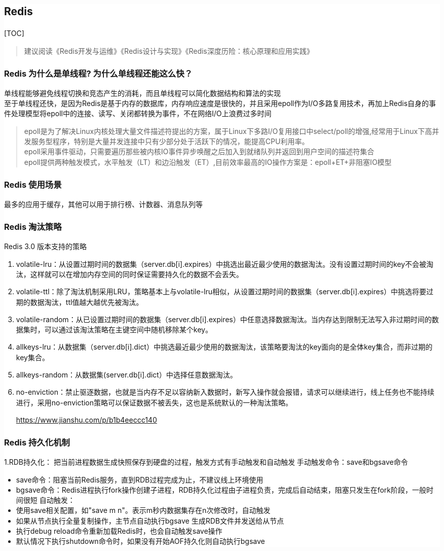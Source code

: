 ## Redis

[TOC]

> 建议阅读《Redis开发与运维》《Redis设计与实现》《Redis深度历险：核心原理和应用实践》

### Redis 为什么是单线程? 为什么单线程还能这么快？
单线程能够避免线程切换和竞态产生的消耗，而且单线程可以简化数据结构和算法的实现  
至于单线程还快，是因为Redis是基于内存的数据库，内存响应速度是很快的，并且采用epoll作为I/O多路复用技术，再加上Redis自身的事件处理模型将epoll中的连接、读写、关闭都转换为事件，不在网络I/O上浪费过多时间  

>epoll是为了解决Linux内核处理大量文件描述符提出的方案，属于Linux下多路I/O复用接口中select/poll的增强,经常用于Linux下高并发服务型程序，特别是大量并发连接中只有少部分处于活跃下的情况，能提高CPU利用率。  
>epoll采用事件驱动，只需要遍历那些被内核IO事件异步唤醒之后加入到就绪队列并返回到用户空间的描述符集合  
>epoll提供两种触发模式，水平触发（LT）和边沿触发（ET）,目前效率最高的IO操作方案是：epoll+ET+非阻塞IO模型

### Redis 使用场景
最多的应用于缓存，其他可以用于排行榜、计数器、消息队列等

### Redis 淘汰策略

Redis 3.0 版本支持的策略

1. volatile-lru：从设置过期时间的数据集（server.db[i].expires）中挑选出最近最少使用的数据淘汰。没有设置过期时间的key不会被淘汰，这样就可以在增加内存空间的同时保证需要持久化的数据不会丢失。

2. volatile-ttl：除了淘汰机制采用LRU，策略基本上与volatile-lru相似，从设置过期时间的数据集（server.db[i].expires）中挑选将要过期的数据淘汰，ttl值越大越优先被淘汰。

3. volatile-random：从已设置过期时间的数据集（server.db[i].expires）中任意选择数据淘汰。当内存达到限制无法写入非过期时间的数据集时，可以通过该淘汰策略在主键空间中随机移除某个key。

4. allkeys-lru：从数据集（server.db[i].dict）中挑选最近最少使用的数据淘汰，该策略要淘汰的key面向的是全体key集合，而非过期的key集合。

5. allkeys-random：从数据集(server.db[i].dict）中选择任意数据淘汰。

6. no-enviction：禁止驱逐数据，也就是当内存不足以容纳新入数据时，新写入操作就会报错，请求可以继续进行，线上任务也不能持续进行，采用no-enviction策略可以保证数据不被丢失，这也是系统默认的一种淘汰策略。

    https://www.jianshu.com/p/b1b4eeccc140

    

### Redis 持久化机制
1.RDB持久化：
把当前进程数据生成快照保存到硬盘的过程，触发方式有手动触发和自动触发
手动触发命令：save和bgsave命令
- save命令：阻塞当前Redis服务，直到RDB过程完成为止，不建议线上环境使用
- bgsave命令：Redis进程执行fork操作创建子进程，RDB持久化过程由子进程负责，完成后自动结束，阻塞只发生在fork阶段，一般时间很短
自动触发：
- 使用save相关配置，如"save m n"。表示m秒内数据集存在n次修改时，自动触发
- 如果从节点执行全量复制操作，主节点自动执行bgsave 生成RDB文件并发送给从节点
- 执行debug reload命令重新加载Redis时，也会自动触发save操作
- 默认情况下执行shutdown命令时，如果没有开始AOF持久化则自动执行bgsave
